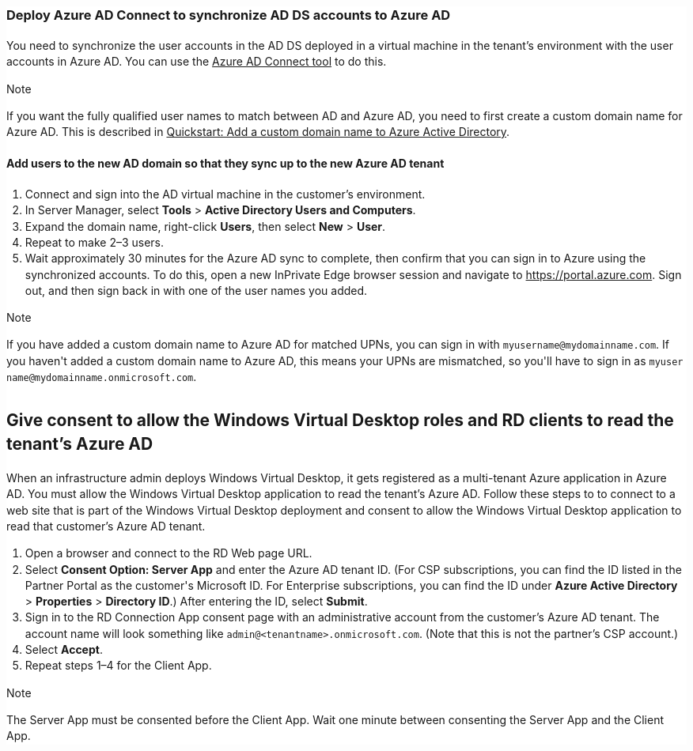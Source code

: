 ### Deploy Azure AD Connect to synchronize AD DS accounts to Azure AD

You need to synchronize the user accounts in the AD DS deployed in a virtual machine in the tenant’s environment with the user accounts in Azure AD. You can use the [Azure AD Connect tool](https://docs.microsoft.com/azure/active-directory/connect/active-directory-aadconnect-get-started-express) to do this.

>[!NOTE]
>If you want the fully qualified user names to match between AD and Azure AD, you need to first create a custom domain name for Azure AD. This is described in [Quickstart: Add a custom domain name to Azure Active Directory](https://docs.microsoft.com/azure/active-directory/active-directory-add-domain).

#### Add users to the new AD domain so that they sync up to the new Azure AD tenant

1. Connect and sign into the AD virtual machine in the customer’s environment.
2. In Server Manager, select **Tools** > **Active Directory Users and Computers**.
3. Expand the domain name, right-click **Users**, then select **New** > **User**.
4. Repeat to make 2–3 users.
5. Wait approximately 30 minutes for the Azure AD sync to complete, then confirm that you can sign in to Azure using the synchronized accounts. To do this, open a new InPrivate Edge browser session and navigate to <https://portal.azure.com>. Sign out, and then sign back in with one of the user names you added.

  >[!NOTE]
  >If you have added a custom domain name to Azure AD for matched UPNs, you can sign in with ```myusername@mydomainname.com```. If you haven't added a custom domain name to Azure AD, this means your UPNs are mismatched, so you'll have to sign in as ```myusername@mydomainname.onmicrosoft.com```.

## Give consent to allow the Windows Virtual Desktop roles and RD clients to read the tenant’s Azure AD

When an infrastructure admin deploys Windows Virtual Desktop, it gets registered as a multi-tenant Azure application in Azure AD. You must allow the Windows Virtual Desktop application to read the tenant’s Azure AD. Follow these steps to to connect to a web site that is part of the Windows Virtual Desktop deployment and consent to allow the Windows Virtual Desktop application to read that customer’s Azure AD tenant.

1. Open a browser and connect to the RD Web page URL.
2. Select **Consent Option: Server App** and enter the Azure AD tenant ID. (For CSP subscriptions, you can find the ID listed in the Partner Portal as the customer's Microsoft ID. For Enterprise subscriptions, you can find the ID under **Azure Active Directory** > **Properties** > **Directory ID**.) After entering the ID, select **Submit**.
3. Sign in to the RD Connection App consent page with an administrative account from the customer’s Azure AD tenant. The account name will look something like ```admin@<tenantname>.onmicrosoft.com```. (Note that this is not the partner’s CSP account.)
4. Select **Accept**.
5. Repeat steps 1–4 for the Client App.

  >[!NOTE]
  >The Server App must be consented before the Client App. Wait one minute between consenting the Server App and the Client App.
